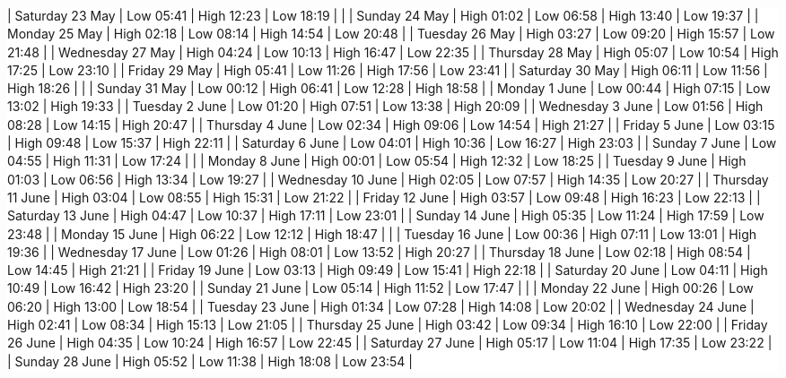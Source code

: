 | Saturday 23 May | Low 05:41 | High 12:23 | Low 18:19 |  | 
| Sunday 24 May | High 01:02 | Low 06:58 | High 13:40 | Low 19:37 | 
| Monday 25 May | High 02:18 | Low 08:14 | High 14:54 | Low 20:48 | 
| Tuesday 26 May | High 03:27 | Low 09:20 | High 15:57 | Low 21:48 | 
| Wednesday 27 May | High 04:24 | Low 10:13 | High 16:47 | Low 22:35 | 
| Thursday 28 May | High 05:07 | Low 10:54 | High 17:25 | Low 23:10 | 
| Friday 29 May | High 05:41 | Low 11:26 | High 17:56 | Low 23:41 | 
| Saturday 30 May | High 06:11 | Low 11:56 | High 18:26 |  | 
| Sunday 31 May | Low 00:12 | High 06:41 | Low 12:28 | High 18:58 | 
| Monday 1 June | Low 00:44 | High 07:15 | Low 13:02 | High 19:33 | 
| Tuesday 2 June | Low 01:20 | High 07:51 | Low 13:38 | High 20:09 | 
| Wednesday 3 June | Low 01:56 | High 08:28 | Low 14:15 | High 20:47 | 
| Thursday 4 June | Low 02:34 | High 09:06 | Low 14:54 | High 21:27 | 
| Friday 5 June | Low 03:15 | High 09:48 | Low 15:37 | High 22:11 | 
| Saturday 6 June | Low 04:01 | High 10:36 | Low 16:27 | High 23:03 | 
| Sunday 7 June | Low 04:55 | High 11:31 | Low 17:24 |  | 
| Monday 8 June | High 00:01 | Low 05:54 | High 12:32 | Low 18:25 | 
| Tuesday 9 June | High 01:03 | Low 06:56 | High 13:34 | Low 19:27 | 
| Wednesday 10 June | High 02:05 | Low 07:57 | High 14:35 | Low 20:27 | 
| Thursday 11 June | High 03:04 | Low 08:55 | High 15:31 | Low 21:22 | 
| Friday 12 June | High 03:57 | Low 09:48 | High 16:23 | Low 22:13 | 
| Saturday 13 June | High 04:47 | Low 10:37 | High 17:11 | Low 23:01 | 
| Sunday 14 June | High 05:35 | Low 11:24 | High 17:59 | Low 23:48 | 
| Monday 15 June | High 06:22 | Low 12:12 | High 18:47 |  | 
| Tuesday 16 June | Low 00:36 | High 07:11 | Low 13:01 | High 19:36 | 
| Wednesday 17 June | Low 01:26 | High 08:01 | Low 13:52 | High 20:27 | 
| Thursday 18 June | Low 02:18 | High 08:54 | Low 14:45 | High 21:21 | 
| Friday 19 June | Low 03:13 | High 09:49 | Low 15:41 | High 22:18 | 
| Saturday 20 June | Low 04:11 | High 10:49 | Low 16:42 | High 23:20 | 
| Sunday 21 June | Low 05:14 | High 11:52 | Low 17:47 |  | 
| Monday 22 June | High 00:26 | Low 06:20 | High 13:00 | Low 18:54 | 
| Tuesday 23 June | High 01:34 | Low 07:28 | High 14:08 | Low 20:02 | 
| Wednesday 24 June | High 02:41 | Low 08:34 | High 15:13 | Low 21:05 | 
| Thursday 25 June | High 03:42 | Low 09:34 | High 16:10 | Low 22:00 | 
| Friday 26 June | High 04:35 | Low 10:24 | High 16:57 | Low 22:45 | 
| Saturday 27 June | High 05:17 | Low 11:04 | High 17:35 | Low 23:22 | 
| Sunday 28 June | High 05:52 | Low 11:38 | High 18:08 | Low 23:54 | 
